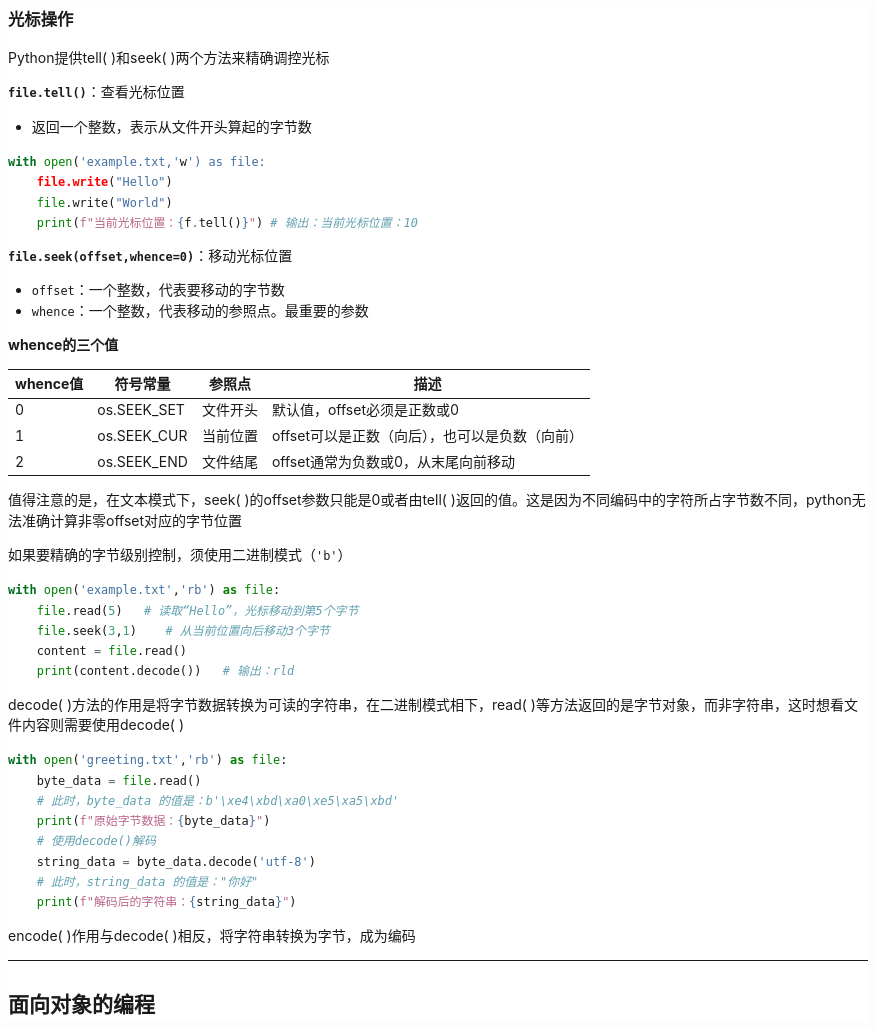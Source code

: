 ### 光标操作

Python提供tell( )和seek( )两个方法来精确调控光标  

**`file.tell()`**：查看光标位置
- 返回一个整数，表示从文件开头算起的字节数

```python
with open('example.txt,'w') as file:
	file.write("Hello")
	file.write("World")
	print(f"当前光标位置：{f.tell()}") # 输出：当前光标位置：10
```

**`file.seek(offset,whence=0)`**：移动光标位置    
- `offset`：一个整数，代表要移动的字节数
- `whence`：一个整数，代表移动的参照点。最重要的参数

**whence的三个值**   

|whence值|符号常量|参照点|描述|
|---|---|---|---|
|0|os.SEEK_SET|文件开头|默认值，offset必须是正数或0|
|1|os.SEEK_CUR|当前位置|offset可以是正数（向后），也可以是负数（向前）|
|2|os.SEEK_END|文件结尾|offset通常为负数或0，从末尾向前移动|

值得注意的是，在文本模式下，seek( )的offset参数只能是0或者由tell( )返回的值。这是因为不同编码中的字符所占字节数不同，python无法准确计算非零offset对应的字节位置

如果要精确的字节级别控制，须使用二进制模式（`'b'`）   

```python
with open('example.txt','rb') as file:
	file.read(5)   # 读取“Hello”，光标移动到第5个字节
	file.seek(3,1)    # 从当前位置向后移动3个字节
	content = file.read()
	print(content.decode())   # 输出：rld
```

decode( )方法的作用是将字节数据转换为可读的字符串，在二进制模式相下，read( )等方法返回的是字节对象，而非字符串，这时想看文件内容则需要使用decode( )   

```python
with open('greeting.txt','rb') as file:
	byte_data = file.read()
	# 此时，byte_data 的值是：b'\xe4\xbd\xa0\xe5\xa5\xbd'
	print(f"原始字节数据：{byte_data}")
	# 使用decode()解码
	string_data = byte_data.decode('utf-8')
	# 此时，string_data 的值是："你好"
	print(f"解码后的字符串：{string_data}")
```

encode( )作用与decode( )相反，将字符串转换为字节，成为编码  

---

## 面向对象的编程  
